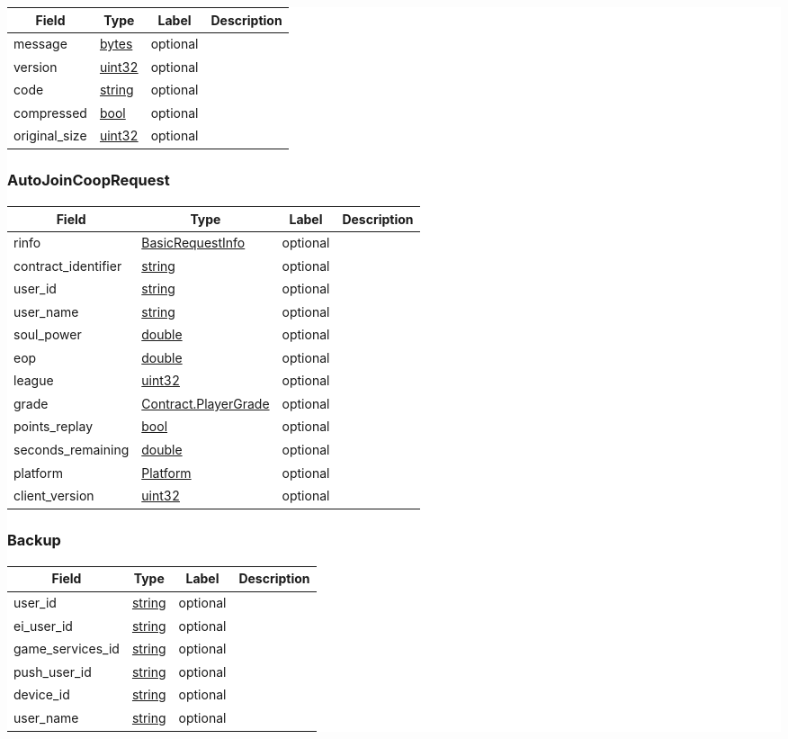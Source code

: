 

| Field | Type | Label | Description |
| ----- | ---- | ----- | ----------- |
| message | [bytes](#bytes) | optional |  |
| version | [uint32](#uint32) | optional |  |
| code | [string](#string) | optional |  |
| compressed | [bool](#bool) | optional |  |
| original_size | [uint32](#uint32) | optional |  |






<a name="ei-AutoJoinCoopRequest"></a>

### AutoJoinCoopRequest



| Field | Type | Label | Description |
| ----- | ---- | ----- | ----------- |
| rinfo | [BasicRequestInfo](#ei-BasicRequestInfo) | optional |  |
| contract_identifier | [string](#string) | optional |  |
| user_id | [string](#string) | optional |  |
| user_name | [string](#string) | optional |  |
| soul_power | [double](#double) | optional |  |
| eop | [double](#double) | optional |  |
| league | [uint32](#uint32) | optional |  |
| grade | [Contract.PlayerGrade](#ei-Contract-PlayerGrade) | optional |  |
| points_replay | [bool](#bool) | optional |  |
| seconds_remaining | [double](#double) | optional |  |
| platform | [Platform](#ei-Platform) | optional |  |
| client_version | [uint32](#uint32) | optional |  |






<a name="ei-Backup"></a>

### Backup



| Field | Type | Label | Description |
| ----- | ---- | ----- | ----------- |
| user_id | [string](#string) | optional |  |
| ei_user_id | [string](#string) | optional |  |
| game_services_id | [string](#string) | optional |  |
| push_user_id | [string](#string) | optional |  |
| device_id | [string](#string) | optional |  |
| user_name | [string](#string) | optional |  |